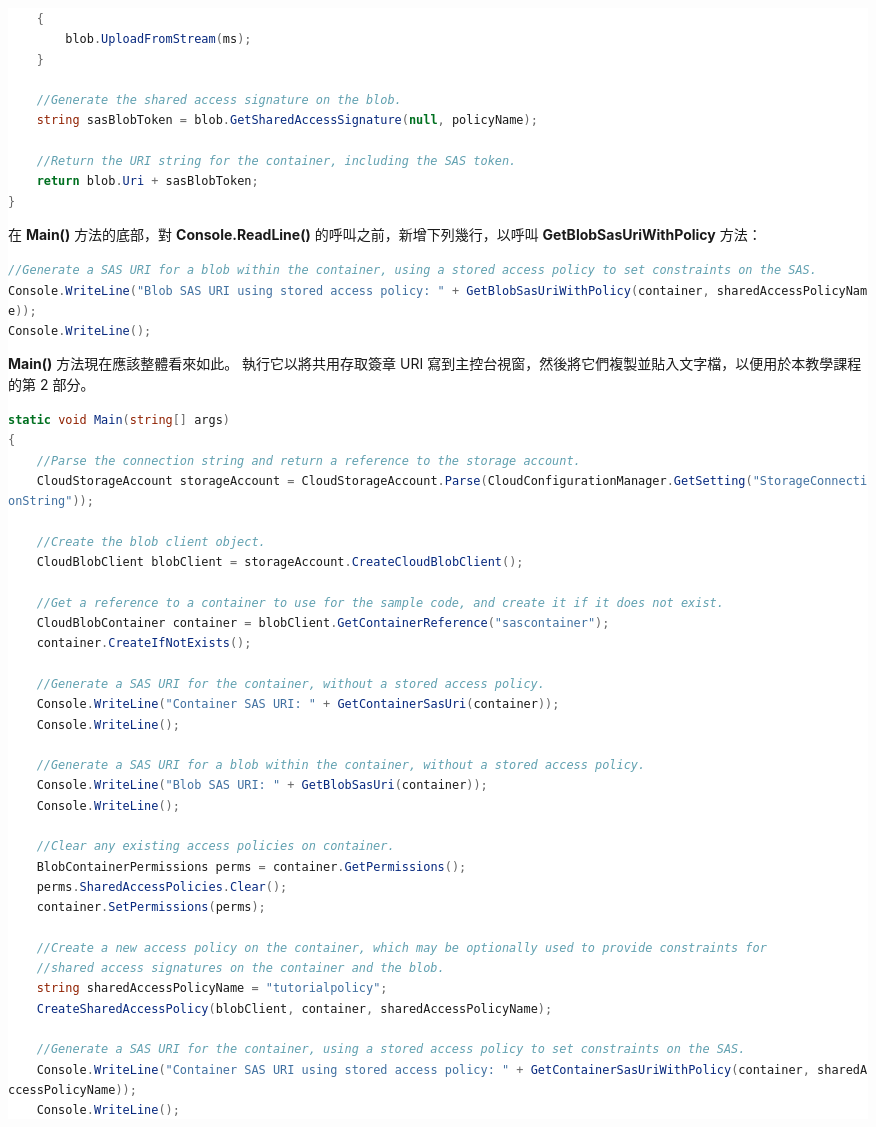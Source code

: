 ```csharp
    {
        blob.UploadFromStream(ms);
    }

    //Generate the shared access signature on the blob.
    string sasBlobToken = blob.GetSharedAccessSignature(null, policyName);

    //Return the URI string for the container, including the SAS token.
    return blob.Uri + sasBlobToken;
}
```

在 **Main()** 方法的底部，對 **Console.ReadLine()** 的呼叫之前，新增下列幾行，以呼叫 **GetBlobSasUriWithPolicy** 方法：

```csharp
//Generate a SAS URI for a blob within the container, using a stored access policy to set constraints on the SAS.
Console.WriteLine("Blob SAS URI using stored access policy: " + GetBlobSasUriWithPolicy(container, sharedAccessPolicyName));
Console.WriteLine();
```

**Main()** 方法現在應該整體看來如此。 執行它以將共用存取簽章 URI 寫到主控台視窗，然後將它們複製並貼入文字檔，以便用於本教學課程的第 2 部分。

```csharp
static void Main(string[] args)
{
    //Parse the connection string and return a reference to the storage account.
    CloudStorageAccount storageAccount = CloudStorageAccount.Parse(CloudConfigurationManager.GetSetting("StorageConnectionString"));

    //Create the blob client object.
    CloudBlobClient blobClient = storageAccount.CreateCloudBlobClient();

    //Get a reference to a container to use for the sample code, and create it if it does not exist.
    CloudBlobContainer container = blobClient.GetContainerReference("sascontainer");
    container.CreateIfNotExists();

    //Generate a SAS URI for the container, without a stored access policy.
    Console.WriteLine("Container SAS URI: " + GetContainerSasUri(container));
    Console.WriteLine();

    //Generate a SAS URI for a blob within the container, without a stored access policy.
    Console.WriteLine("Blob SAS URI: " + GetBlobSasUri(container));
    Console.WriteLine();

    //Clear any existing access policies on container.
    BlobContainerPermissions perms = container.GetPermissions();
    perms.SharedAccessPolicies.Clear();
    container.SetPermissions(perms);

    //Create a new access policy on the container, which may be optionally used to provide constraints for
    //shared access signatures on the container and the blob.
    string sharedAccessPolicyName = "tutorialpolicy";
    CreateSharedAccessPolicy(blobClient, container, sharedAccessPolicyName);

    //Generate a SAS URI for the container, using a stored access policy to set constraints on the SAS.
    Console.WriteLine("Container SAS URI using stored access policy: " + GetContainerSasUriWithPolicy(container, sharedAccessPolicyName));
    Console.WriteLine();

```